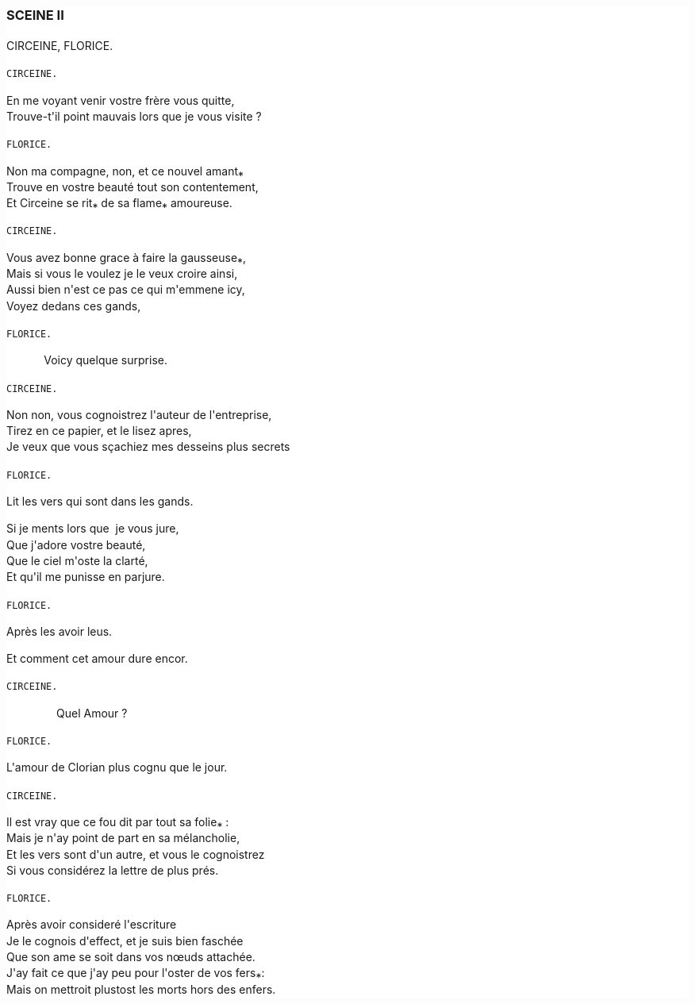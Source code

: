 
### SCEINE II
CIRCEINE, FLORICE.


    CIRCEINE.
En me voyant venir vostre frère vous quitte,                      
Trouve-t'il point mauvais lors que je vous visite ?  

    FLORICE.
Non ma compagne, non, et ce nouvel amant⁎  
Trouve en vostre beauté tout son contentement,  
Et Circeine se rit⁎ de sa flame⁎ amoureuse.  

    CIRCEINE.
Vous avez bonne grace à faire la gausseuse⁎,  
Mais si vous le voulez je le veux croire ainsi,  
Aussi bien n'est ce pas ce qui m'emmene icy,  
Voyez dedans ces gands,  

    FLORICE.
            Voicy quelque surprise.  

    CIRCEINE.
Non non, vous cognoistrez l'auteur de l'entreprise,  
Tirez en ce papier, et le lisez apres,  
Je veux que vous sçachiez mes desseins plus secrets                  

    FLORICE.
Lit les vers qui sont dans les gands.

Si je ments lors que  je vous jure,  
Que j'adore vostre beauté,  
Que le ciel m'oste la clarté,  
Et qu'il me punisse en parjure.  

    FLORICE.
Après les avoir leus.

Et comment cet amour dure encor.  

    CIRCEINE.
                Quel Amour ?  

    FLORICE.
L'amour de Clorian plus cognu que le jour.  

    CIRCEINE.
Il est vray que ce fou dit par tout sa folie⁎ :  
Mais je n'ay point de part en sa mélancholie,  
Et les vers sont d'un autre, et vous le cognoistrez  
Si vous considérez la lettre de plus prés.  

    FLORICE.
Après avoir consideré l'escriture  
Je le cognois d'effect, et je suis bien faschée  
Que son ame se soit dans vos nœuds attachée.  
J'ay fait ce que j'ay peu pour l'oster de vos fers⁎:                      
Mais on mettroit plustost les morts hors des enfers.  
